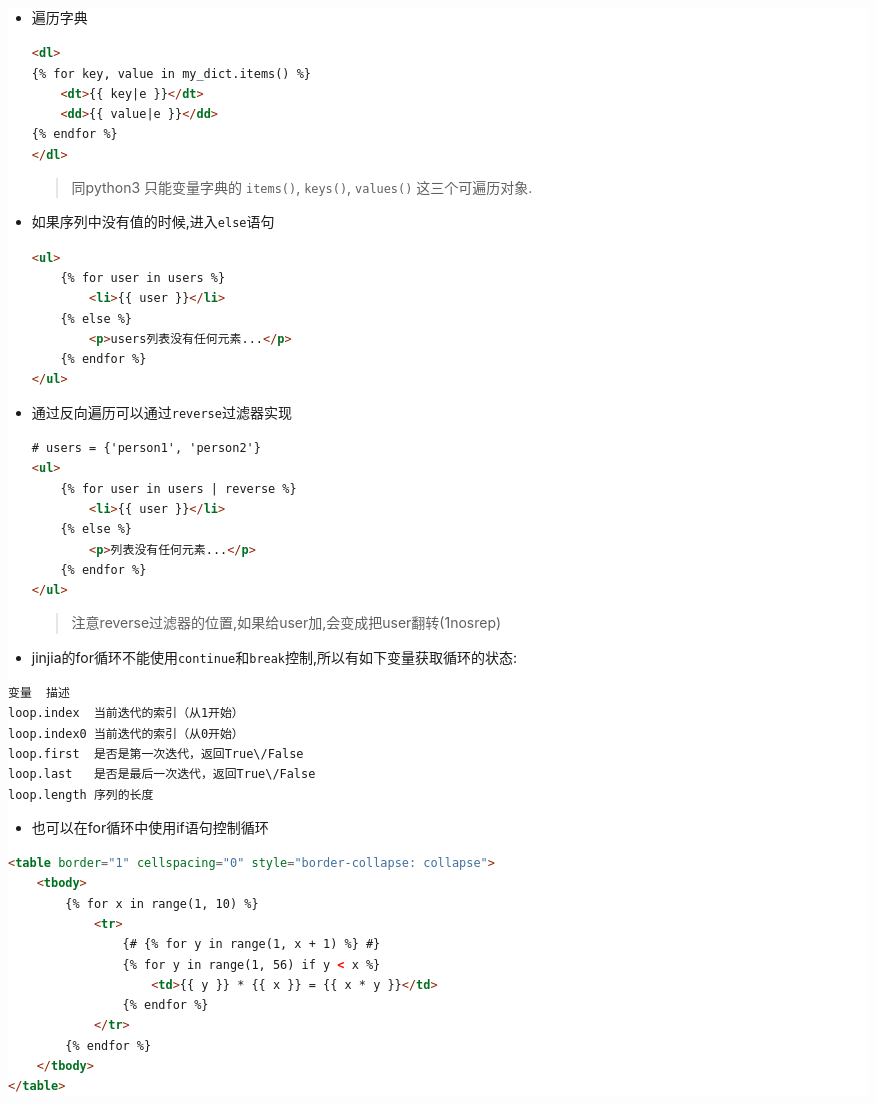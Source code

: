 - 遍历字典

    ```html
    <dl>
    {% for key, value in my_dict.items() %}
        <dt>{{ key|e }}</dt>
        <dd>{{ value|e }}</dd>
    {% endfor %}
    </dl>
    ```

    > 同python3 只能变量字典的 `items()`, `keys()`, `values()` 这三个可遍历对象.

- 如果序列中没有值的时候,进入`else`语句

    ```html
    <ul>
        {% for user in users %}
            <li>{{ user }}</li>
        {% else %}
            <p>users列表没有任何元素...</p>
        {% endfor %}
    </ul>
    ```

- 通过反向遍历可以通过`reverse`过滤器实现

    ```html
    # users = {'person1', 'person2'}
    <ul>
        {% for user in users | reverse %}
            <li>{{ user }}</li>
        {% else %}
            <p>列表没有任何元素...</p>
        {% endfor %}
    </ul>
    ```

    > 注意reverse过滤器的位置,如果给user加,会变成把user翻转(1nosrep)

- jinjia的for循环不能使用`continue`和`break`控制,所以有如下变量获取循环的状态:

```
变量  描述
loop.index  当前迭代的索引（从1开始）
loop.index0 当前迭代的索引（从0开始）
loop.first  是否是第一次迭代，返回True\/False
loop.last   是否是最后一次迭代，返回True\/False
loop.length 序列的长度
```

- 也可以在for循环中使用if语句控制循环

```html
<table border="1" cellspacing="0" style="border-collapse: collapse">
    <tbody>
        {% for x in range(1, 10) %}
            <tr>
                {# {% for y in range(1, x + 1) %} #}
                {% for y in range(1, 56) if y < x %}
                    <td>{{ y }} * {{ x }} = {{ x * y }}</td>
                {% endfor %}
            </tr>
        {% endfor %}
    </tbody>
</table>
```
